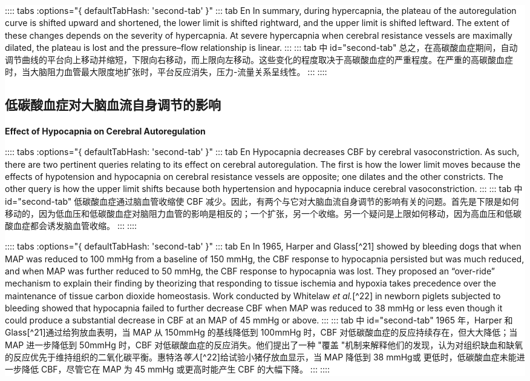 

:::: tabs :options="{ defaultTabHash: 'second-tab' }"
::: tab En
In summary, during hypercapnia, the plateau of the autoregulation curve is shifted upward and shortened, the lower limit is shifted rightward, and the upper limit is shifted leftward. The extent of these changes depends on the severity of hypercapnia. At severe hypercapnia when cerebral resistance vessels are maximally dilated, the plateau is lost and the pressure–flow relationship is linear.
:::
::: tab 中 id="second-tab"
总之，在高碳酸血症期间，自动调节曲线的平台向上移动并缩短，下限向右移动，而上限向左移动。这些变化的程度取决于高碳酸血症的严重程度。在严重的高碳酸血症时，当大脑阻力血管最大限度地扩张时，平台反应消失，压力-流量关系呈线性。
:::
::::

##  低碳酸血症对大脑血流自身调节的影响

**Effect of Hypocapnia on Cerebral Autoregulation**





:::: tabs :options="{ defaultTabHash: 'second-tab' }"
::: tab En
Hypocapnia decreases CBF by cerebral vasoconstriction. As such, there are two pertinent queries relating to its effect on cerebral autoregulation. The first is how the lower limit moves because the effects of hypotension and hypocapnia on cerebral resistance vessels are opposite; one dilates and the other constricts. The other query is how the upper limit shifts because both hypertension and hypocapnia induce cerebral vasoconstriction.
:::
::: tab 中 id="second-tab"
低碳酸血症通过脑血管收缩使 CBF 减少。因此，有两个与它对大脑血流自身调节的影响有关的问题。首先是下限是如何移动的，因为低血压和低碳酸血症对脑阻力血管的影响是相反的；一个扩张，另一个收缩。另一个疑问是上限如何移动，因为高血压和低碳酸血症都会诱发脑血管收缩。
:::
::::



:::: tabs :options="{ defaultTabHash: 'second-tab' }"
::: tab En
In 1965, Harper and Glass[^21] showed by bleeding dogs that when MAP was reduced to 100 mmHg from a baseline of 150 mmHg, the CBF response to hypocapnia persisted but was much reduced, and when MAP was further reduced to 50 mmHg, the CBF response to hypocapnia was lost. They proposed an “over-ride” mechanism to explain their finding by theorizing that responding to tissue ischemia and hypoxia takes precedence over the maintenance of tissue carbon dioxide homeostasis. Work conducted by Whitelaw *et al.*[^22] in newborn piglets subjected to bleeding showed that hypocapnia failed to further decrease CBF when MAP was reduced to 38 mmHg or less even though it could produce a substantial decrease in CBF at an MAP of 45 mmHg or above.
:::
::: tab 中 id="second-tab"
1965 年，Harper 和 Glass[^21]通过给狗放血表明，当 MAP 从 150mmHg 的基线降低到 100mmHg 时，CBF 对低碳酸血症的反应持续存在，但大大降低；当 MAP 进一步降低到 50mmHg 时，CBF 对低碳酸血症的反应消失。他们提出了一种 "覆盖 "机制来解释他们的发现，认为对组织缺血和缺氧的反应优先于维持组织的二氧化碳平衡。惠特洛*等人*[^22]给试验小猪仔放血显示，当 MAP 降低到 38 mmHg或 更低时，低碳酸血症未能进一步降低 CBF，尽管它在 MAP 为 45 mmHg 或更高时能产生 CBF 的大幅下降。
:::
::::
